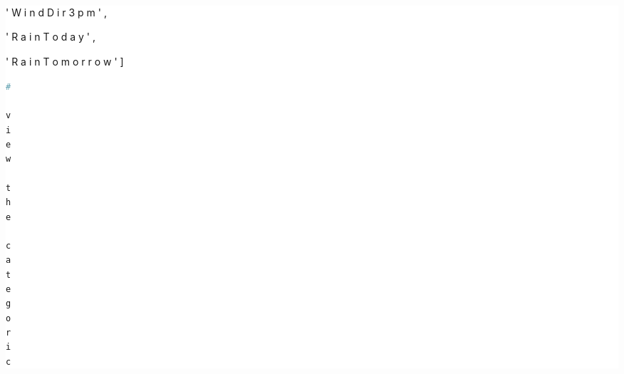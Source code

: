 '
W
i
n
d
D
i
r
3
p
m
'
,
 
'
R
a
i
n
T
o
d
a
y
'
,
 
'
R
a
i
n
T
o
m
o
r
r
o
w
'
]

</pre>

```python
#
 
v
i
e
w
 
t
h
e
 
c
a
t
e
g
o
r
i
c
```